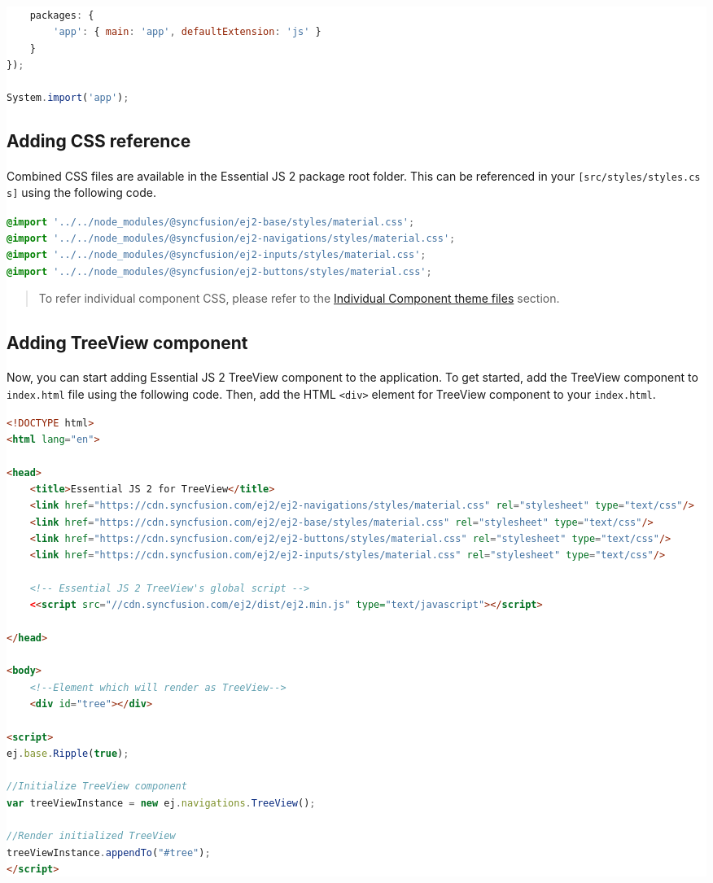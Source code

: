 ```javascript
    packages: {
        'app': { main: 'app', defaultExtension: 'js' }
    }
});

System.import('app');

```

## Adding CSS reference

Combined CSS files are available in the Essential JS 2 package root folder. This can be referenced in your `[src/styles/styles.css]` using the following code.

```css
@import '../../node_modules/@syncfusion/ej2-base/styles/material.css';
@import '../../node_modules/@syncfusion/ej2-navigations/styles/material.css';
@import '../../node_modules/@syncfusion/ej2-inputs/styles/material.css';
@import '../../node_modules/@syncfusion/ej2-buttons/styles/material.css';
```

> To refer individual component CSS, please refer to the [Individual Component theme files](../appearance/theme/#referring-individual-control-theme) section.

## Adding TreeView component

Now, you can start adding Essential JS 2 TreeView component to the application. To get started, add the TreeView component to `index.html` file using the following code.
Then, add the HTML `<div>` element for TreeView component to your `index.html`.

```html
<!DOCTYPE html>
<html lang="en">

<head>
    <title>Essential JS 2 for TreeView</title>
    <link href="https://cdn.syncfusion.com/ej2/ej2-navigations/styles/material.css" rel="stylesheet" type="text/css"/>
    <link href="https://cdn.syncfusion.com/ej2/ej2-base/styles/material.css" rel="stylesheet" type="text/css"/>
    <link href="https://cdn.syncfusion.com/ej2/ej2-buttons/styles/material.css" rel="stylesheet" type="text/css"/>
    <link href="https://cdn.syncfusion.com/ej2/ej2-inputs/styles/material.css" rel="stylesheet" type="text/css"/>

    <!-- Essential JS 2 TreeView's global script -->
    <<script src="//cdn.syncfusion.com/ej2/dist/ej2.min.js" type="text/javascript"></script>

</head>

<body>
    <!--Element which will render as TreeView-->
    <div id="tree"></div>

<script>
ej.base.Ripple(true);

//Initialize TreeView component
var treeViewInstance = new ej.navigations.TreeView();

//Render initialized TreeView
treeViewInstance.appendTo("#tree");
</script>

```
